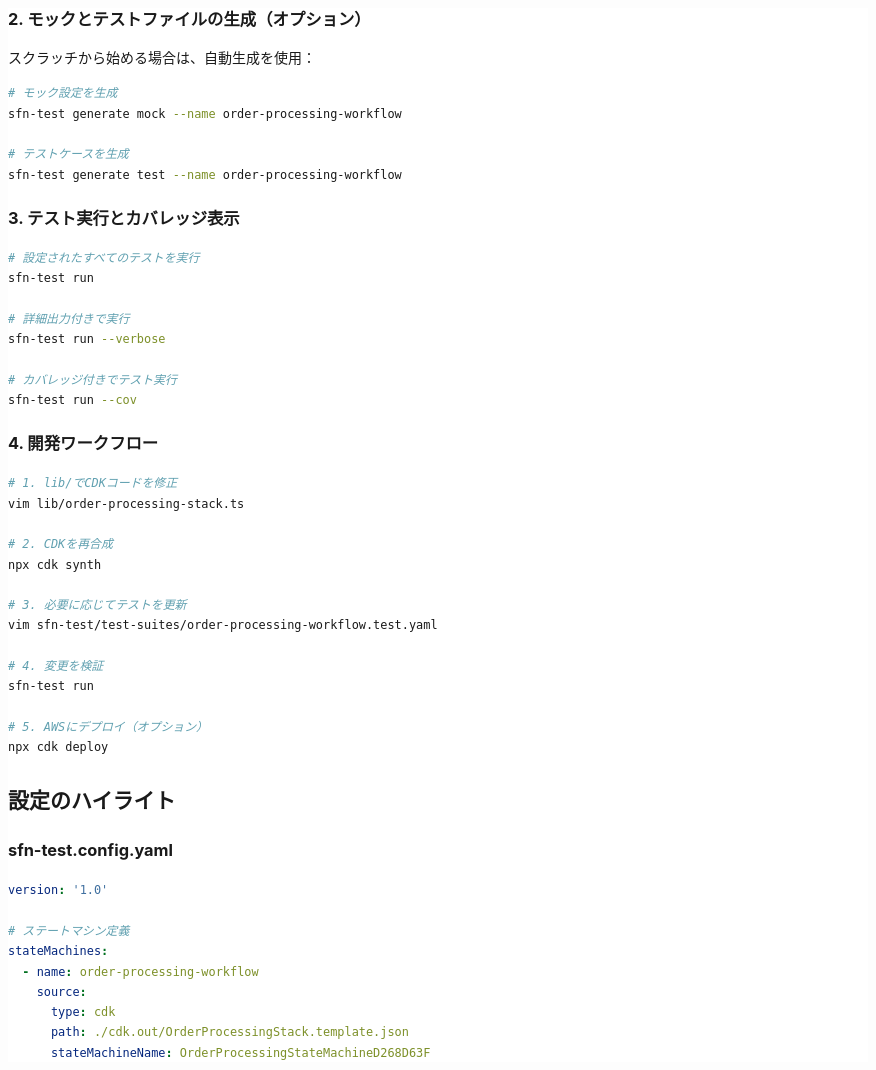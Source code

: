 ### 2. モックとテストファイルの生成（オプション）

スクラッチから始める場合は、自動生成を使用：

```bash
# モック設定を生成
sfn-test generate mock --name order-processing-workflow

# テストケースを生成
sfn-test generate test --name order-processing-workflow
```

### 3. テスト実行とカバレッジ表示

```bash
# 設定されたすべてのテストを実行
sfn-test run

# 詳細出力付きで実行
sfn-test run --verbose

# カバレッジ付きでテスト実行
sfn-test run --cov
```

### 4. 開発ワークフロー

```bash
# 1. lib/でCDKコードを修正
vim lib/order-processing-stack.ts

# 2. CDKを再合成
npx cdk synth

# 3. 必要に応じてテストを更新
vim sfn-test/test-suites/order-processing-workflow.test.yaml

# 4. 変更を検証
sfn-test run

# 5. AWSにデプロイ（オプション）
npx cdk deploy
```

## 設定のハイライト

### sfn-test.config.yaml
```yaml
version: '1.0'

# ステートマシン定義
stateMachines:
  - name: order-processing-workflow
    source:
      type: cdk
      path: ./cdk.out/OrderProcessingStack.template.json
      stateMachineName: OrderProcessingStateMachineD268D63F
```
